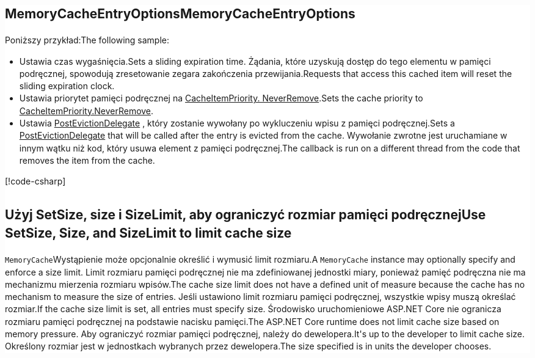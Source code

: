 ## <a name="memorycacheentryoptions"></a><span data-ttu-id="ebdb6-172">MemoryCacheEntryOptions</span><span class="sxs-lookup"><span data-stu-id="ebdb6-172">MemoryCacheEntryOptions</span></span>

<span data-ttu-id="ebdb6-173">Poniższy przykład:</span><span class="sxs-lookup"><span data-stu-id="ebdb6-173">The following sample:</span></span>

* <span data-ttu-id="ebdb6-174">Ustawia czas wygaśnięcia.</span><span class="sxs-lookup"><span data-stu-id="ebdb6-174">Sets a sliding expiration time.</span></span> <span data-ttu-id="ebdb6-175">Żądania, które uzyskują dostęp do tego elementu w pamięci podręcznej, spowodują zresetowanie zegara zakończenia przewijania.</span><span class="sxs-lookup"><span data-stu-id="ebdb6-175">Requests that access this cached item will reset the sliding expiration clock.</span></span>
* <span data-ttu-id="ebdb6-176">Ustawia priorytet pamięci podręcznej na [CacheItemPriority. NeverRemove](xref:Microsoft.Extensions.Caching.Memory.CacheItemPriority.NeverRemove).</span><span class="sxs-lookup"><span data-stu-id="ebdb6-176">Sets the cache priority to [CacheItemPriority.NeverRemove](xref:Microsoft.Extensions.Caching.Memory.CacheItemPriority.NeverRemove).</span></span>
* <span data-ttu-id="ebdb6-177">Ustawia [PostEvictionDelegate](/dotnet/api/microsoft.extensions.caching.memory.postevictiondelegate) , który zostanie wywołany po wykluczeniu wpisu z pamięci podręcznej.</span><span class="sxs-lookup"><span data-stu-id="ebdb6-177">Sets a [PostEvictionDelegate](/dotnet/api/microsoft.extensions.caching.memory.postevictiondelegate) that will be called after the entry is evicted from the cache.</span></span> <span data-ttu-id="ebdb6-178">Wywołanie zwrotne jest uruchamiane w innym wątku niż kod, który usuwa element z pamięci podręcznej.</span><span class="sxs-lookup"><span data-stu-id="ebdb6-178">The callback is run on a different thread from the code that removes the item from the cache.</span></span>

[!code-csharp[](memory/3.0sample/WebCacheSample/Controllers/HomeController.cs?name=snippet_et&highlight=14-21)]

## <a name="use-setsize-size-and-sizelimit-to-limit-cache-size"></a><span data-ttu-id="ebdb6-179">Użyj SetSize, size i SizeLimit, aby ograniczyć rozmiar pamięci podręcznej</span><span class="sxs-lookup"><span data-stu-id="ebdb6-179">Use SetSize, Size, and SizeLimit to limit cache size</span></span>

<span data-ttu-id="ebdb6-180">`MemoryCache`Wystąpienie może opcjonalnie określić i wymusić limit rozmiaru.</span><span class="sxs-lookup"><span data-stu-id="ebdb6-180">A `MemoryCache` instance may optionally specify and enforce a size limit.</span></span> <span data-ttu-id="ebdb6-181">Limit rozmiaru pamięci podręcznej nie ma zdefiniowanej jednostki miary, ponieważ pamięć podręczna nie ma mechanizmu mierzenia rozmiaru wpisów.</span><span class="sxs-lookup"><span data-stu-id="ebdb6-181">The cache size limit does not have a defined unit of measure because the cache has no mechanism to measure the size of entries.</span></span> <span data-ttu-id="ebdb6-182">Jeśli ustawiono limit rozmiaru pamięci podręcznej, wszystkie wpisy muszą określać rozmiar.</span><span class="sxs-lookup"><span data-stu-id="ebdb6-182">If the cache size limit is set, all entries must specify size.</span></span> <span data-ttu-id="ebdb6-183">Środowisko uruchomieniowe ASP.NET Core nie ogranicza rozmiaru pamięci podręcznej na podstawie nacisku pamięci.</span><span class="sxs-lookup"><span data-stu-id="ebdb6-183">The ASP.NET Core runtime does not limit cache size based on memory pressure.</span></span> <span data-ttu-id="ebdb6-184">Aby ograniczyć rozmiar pamięci podręcznej, należy do dewelopera.</span><span class="sxs-lookup"><span data-stu-id="ebdb6-184">It's up to the developer to limit cache size.</span></span> <span data-ttu-id="ebdb6-185">Określony rozmiar jest w jednostkach wybranych przez dewelopera.</span><span class="sxs-lookup"><span data-stu-id="ebdb6-185">The size specified is in units the developer chooses.</span></span>
